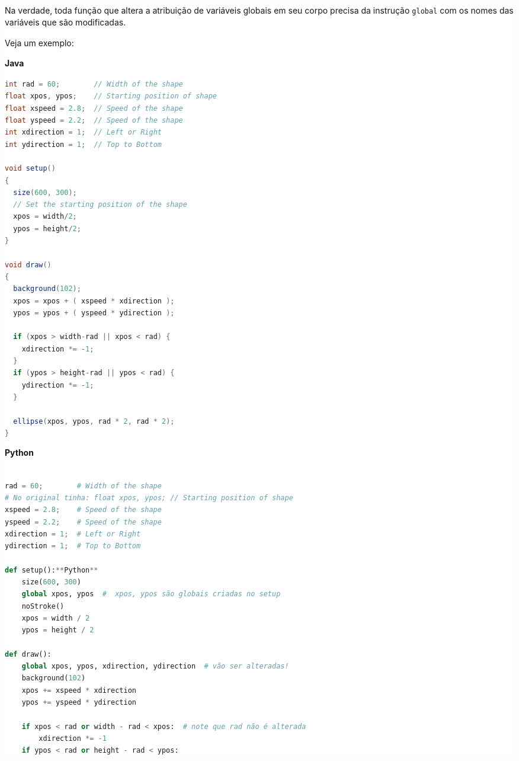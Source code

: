 Na verdade, toda função que altera a atribuição de variáveis globais em seu corpo precisa da instrução `global` com os nomes das variáveis que são modificadas. 

Veja um exemplo:

**Java**
```java
int rad = 60;        // Width of the shape
float xpos, ypos;    // Starting position of shape    
float xspeed = 2.8;  // Speed of the shape
float yspeed = 2.2;  // Speed of the shape
int xdirection = 1;  // Left or Right
int ydirection = 1;  // Top to Bottom

void setup() 
{
  size(600, 300);
  // Set the starting position of the shape
  xpos = width/2;
  ypos = height/2;
}

void draw() 
{
  background(102);
  xpos = xpos + ( xspeed * xdirection );
  ypos = ypos + ( yspeed * ydirection );
    
  if (xpos > width-rad || xpos < rad) {
    xdirection *= -1;
  }
  if (ypos > height-rad || ypos < rad) {
    ydirection *= -1;
  }

  ellipse(xpos, ypos, rad * 2, rad * 2);
}
```
**Python**

```python

rad = 60;        # Width of the shape
# No original tinha: float xpos, ypos; // Starting position of shape    
xspeed = 2.8;    # Speed of the shape
yspeed = 2.2;    # Speed of the shape
xdirection = 1;  # Left or Right
ydirection = 1;  # Top to Bottom

def setup():**Python**
    size(600, 300)
    global xpos, ypos  #  xpos, ypos são globais criadas no setup
    noStroke()
    xpos = width / 2
    ypos = height / 2

def draw():
    global xpos, ypos, xdirection, ydirection  # vão ser alteradas!
    background(102)   
    xpos += xspeed * xdirection
    ypos += yspeed * ydirection
    
    if xpos < rad or width - rad < xpos:  # note que rad não é alterada
        xdirection *= -1
    if ypos < rad or height - rad < ypos:
```